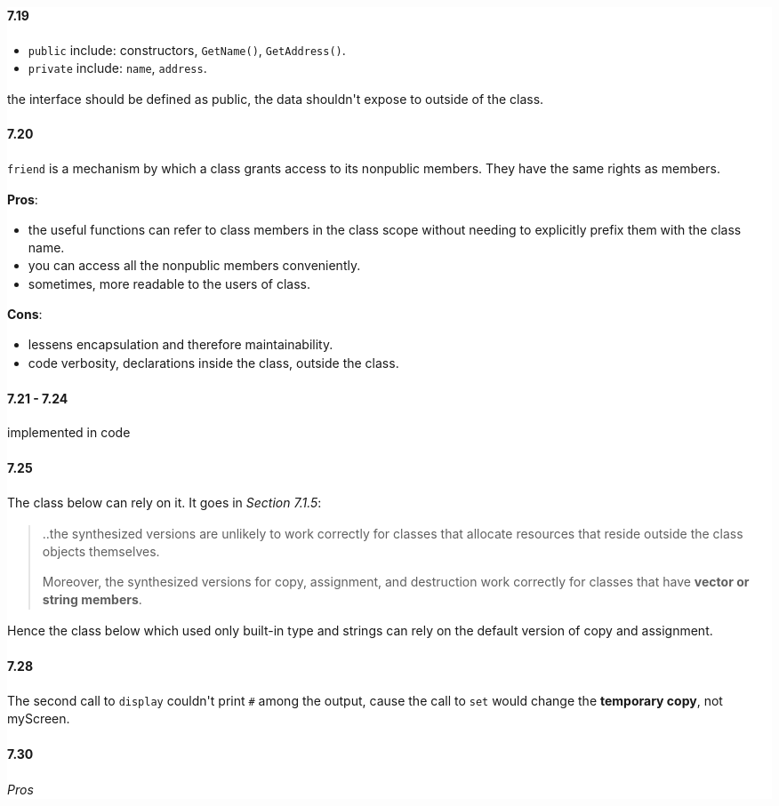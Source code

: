 

#### 7.19

- `public` include: constructors, `GetName()`, `GetAddress()`.
- `private` include: `name`, `address`.

the interface should be defined as public, the data shouldn't expose to outside of the class.



#### 7.20

`friend` is a mechanism by which a class grants access to its nonpublic members. They have the same rights as members.

**Pros**:

- the useful functions can refer to class members in the class scope without needing to explicitly prefix them with the class name.
- you can access all the nonpublic members conveniently.
- sometimes, more readable to the users of class.

**Cons**:

- lessens encapsulation and therefore maintainability.
- code verbosity, declarations inside the class, outside the class.



#### 7.21 - 7.24

implemented in code



#### 7.25

The class below can rely on it. It goes in *Section 7.1.5*:

> ..the synthesized versions are unlikely to work correctly for classes that allocate resources that reside outside the class objects themselves.
>
> Moreover, the synthesized versions for copy, assignment, and destruction work correctly for classes that have **vector or string members**.

Hence the class below which used only built-in type and strings can rely on the default version of copy and assignment. 



#### 7.28

The second call to `display` couldn't print `#` among the output, cause the call to `set` would change the **temporary copy**, not myScreen.





#### 7.30

###### Pros

